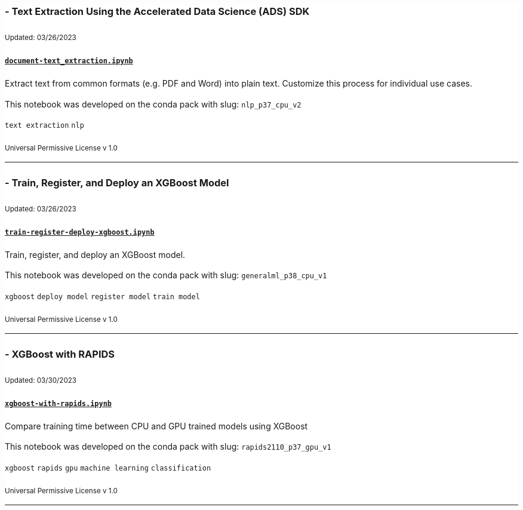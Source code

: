 ### <a name="document-text_extraction.ipynb"></a> - Text Extraction Using the Accelerated Data Science (ADS) SDK

<sub>Updated: 03/26/2023</sub>
#### [`document-text_extraction.ipynb`](document-text_extraction.ipynb)

 
Extract text from common formats (e.g. PDF and Word) into plain text. Customize this process for individual use cases.

This notebook was developed on the conda pack with slug: `nlp_p37_cpu_v2`

 
`text extraction`  `nlp`

<sub>Universal Permissive License v 1.0</sup>

---
### <a name="train-register-deploy-xgboost.ipynb"></a> - Train, Register, and Deploy an XGBoost Model

<sub>Updated: 03/26/2023</sub>
#### [`train-register-deploy-xgboost.ipynb`](train-register-deploy-xgboost.ipynb)

 
Train, register, and deploy an XGBoost model.

This notebook was developed on the conda pack with slug: `generalml_p38_cpu_v1`

 
`xgboost`  `deploy model`  `register model`  `train model`

<sub>Universal Permissive License v 1.0</sup>

---
### <a name="xgboost-with-rapids.ipynb"></a> - XGBoost with RAPIDS

<sub>Updated: 03/30/2023</sub>
#### [`xgboost-with-rapids.ipynb`](xgboost-with-rapids.ipynb)

 
Compare training time between CPU and GPU trained models using XGBoost

This notebook was developed on the conda pack with slug: `rapids2110_p37_gpu_v1`

 
`xgboost`  `rapids`  `gpu`  `machine learning`  `classification`

<sub>Universal Permissive License v 1.0</sup>

---
